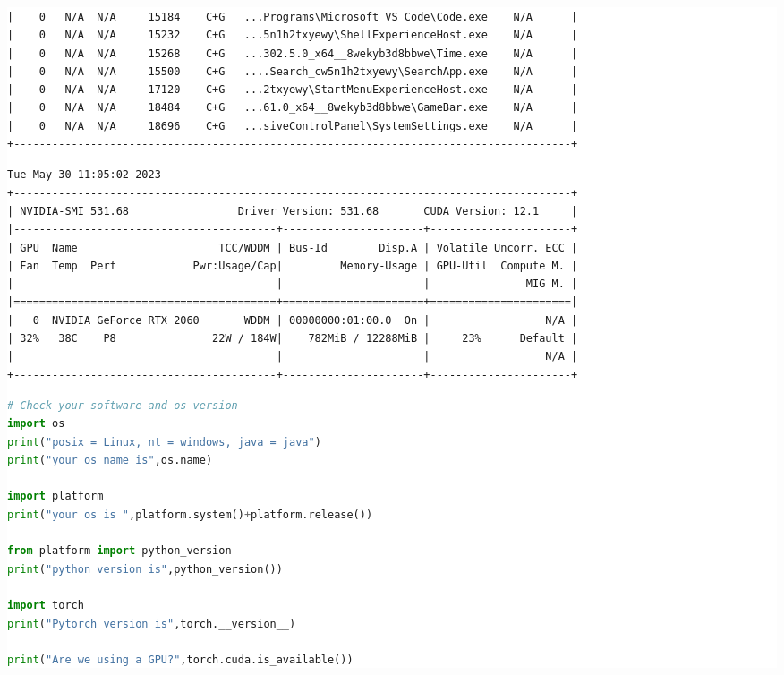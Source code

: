     |    0   N/A  N/A     15184    C+G   ...Programs\Microsoft VS Code\Code.exe    N/A      |
    |    0   N/A  N/A     15232    C+G   ...5n1h2txyewy\ShellExperienceHost.exe    N/A      |
    |    0   N/A  N/A     15268    C+G   ...302.5.0_x64__8wekyb3d8bbwe\Time.exe    N/A      |
    |    0   N/A  N/A     15500    C+G   ....Search_cw5n1h2txyewy\SearchApp.exe    N/A      |
    |    0   N/A  N/A     17120    C+G   ...2txyewy\StartMenuExperienceHost.exe    N/A      |
    |    0   N/A  N/A     18484    C+G   ...61.0_x64__8wekyb3d8bbwe\GameBar.exe    N/A      |
    |    0   N/A  N/A     18696    C+G   ...siveControlPanel\SystemSettings.exe    N/A      |
    +---------------------------------------------------------------------------------------+

</div>

</div>

<div class="cell markdown">

    Tue May 30 11:05:02 2023       
    +---------------------------------------------------------------------------------------+
    | NVIDIA-SMI 531.68                 Driver Version: 531.68       CUDA Version: 12.1     |
    |-----------------------------------------+----------------------+----------------------+
    | GPU  Name                      TCC/WDDM | Bus-Id        Disp.A | Volatile Uncorr. ECC |
    | Fan  Temp  Perf            Pwr:Usage/Cap|         Memory-Usage | GPU-Util  Compute M. |
    |                                         |                      |               MIG M. |
    |=========================================+======================+======================|
    |   0  NVIDIA GeForce RTX 2060       WDDM | 00000000:01:00.0  On |                  N/A |
    | 32%   38C    P8               22W / 184W|    782MiB / 12288MiB |     23%      Default |
    |                                         |                      |                  N/A |
    +-----------------------------------------+----------------------+----------------------+

</div>

<div class="cell code" execution_count="150">

``` python
# Check your software and os version
import os
print("posix = Linux, nt = windows, java = java")
print("your os name is",os.name)

import platform
print("your os is ",platform.system()+platform.release())

from platform import python_version
print("python version is",python_version())

import torch
print("Pytorch version is",torch.__version__)

print("Are we using a GPU?",torch.cuda.is_available())
```
